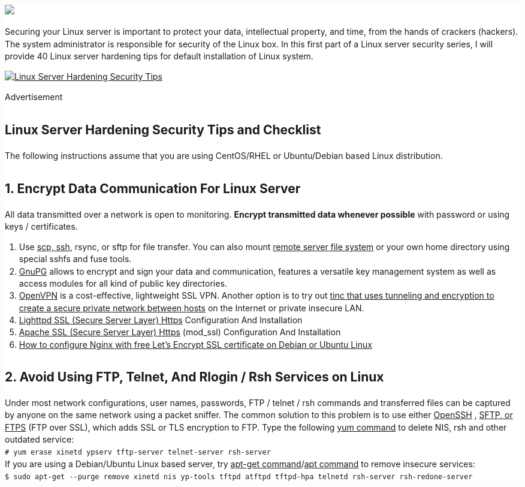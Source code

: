 [![](https://www.cyberciti.biz/media/new/category/old/linux-logo.png)](https://www.cyberciti.biz/tips/category/linux "See all GNU/Linux related tips/articles")

Securing your Linux server is important to protect your data, intellectual property, and time, from the hands of crackers (hackers). The system administrator is responsible for security of the Linux box. In this first part of a Linux server security series, I will provide 40 Linux server hardening tips for default installation of Linux system.  
  
[![Linux Server Hardening Security Tips](https://www.cyberciti.biz/tips/wp-content/uploads/2009/10/linux-server-security-tips.jpg)](https://www.cyberciti.biz/tips/wp-content/uploads/2009/10/linux-server-security-tips.jpg)

Advertisement  

## Linux Server Hardening Security Tips and Checklist

The following instructions assume that you are using CentOS/RHEL or Ubuntu/Debian based Linux distribution.

## 1\. Encrypt Data Communication For Linux Server

All data transmitted over a network is open to monitoring. **Encrypt transmitted data whenever possible** with password or using keys / certificates.

1.  Use [scp, ssh](https://openssh.org/), rsync, or sftp for file transfer. You can also mount [remote server file system](https://www.cyberciti.biz/tips/rhel-centos-mounting-remote-filesystem-using-sshfs.html) or your own home directory using special sshfs and fuse tools.
2.  [GnuPG](https://www.gnupg.org/) allows to encrypt and sign your data and communication, features a versatile key management system as well as access modules for all kind of public key directories.
3.  [OpenVPN](https://www.cyberciti.biz/faq/how-to-install-and-configure-an-openvpn-server-on-debian-9-in-5-minutes/) is a cost-effective, lightweight SSL VPN. Another option is to try out [tinc that uses tunneling and encryption to create a secure private network between hosts](https://www.cyberciti.biz/faq/how-to-install-tinc-vpn-on-ubuntu-linux-16-04-to-secure-traffic/) on the Internet or private insecure LAN.
4.  [Lighttpd SSL (Secure Server Layer) Https](https://www.cyberciti.biz/faq/how-to-configure-lighttpd-web-server-with-free-lets-encrypt-ssl-certificate-on-debian-or-ubuntu-linux/) Configuration And Installation
5.  [Apache SSL (Secure Server Layer) Https](https://www.cyberciti.biz/faq/rhel-apache-httpd-mod-ssl-tutorial/) (mod\_ssl) Configuration And Installation
6.  [How to configure Nginx with free Let’s Encrypt SSL certificate on Debian or Ubuntu Linux](https://www.cyberciti.biz/faq/how-to-configure-nginx-with-free-lets-encrypt-ssl-certificate-on-debian-or-ubuntu-linux/)

## 2\. Avoid Using FTP, Telnet, And Rlogin / Rsh Services on Linux

Under most network configurations, user names, passwords, FTP / telnet / rsh commands and transferred files can be captured by anyone on the same network using a packet sniffer. The common solution to this problem is to use either [OpenSSH](https://www.cyberciti.biz/tips/linux-unix-bsd-openssh-server-best-practices.html) , [SFTP, or FTPS](https://www.cyberciti.biz/tips/configure-vsfptd-secure-connections-via-ssl-tls.html) (FTP over SSL), which adds SSL or TLS encryption to FTP. Type the following [yum command](https://www.cyberciti.biz/faq/rhel-centos-fedora-linux-yum-command-howto/?utm_source=Linux_Unix_Command&utm_medium=tips&utm_campaign=nixcmd "How to use yum command on CentOS/RHEL") to delete NIS, rsh and other outdated service:  
`# yum erase xinetd ypserv tftp-server telnet-server rsh-server`  
If you are using a Debian/Ubuntu Linux based server, try [apt-get command](https://www.cyberciti.biz/tips/linux-debian-package-management-cheat-sheet.html?utm_source=Linux_Unix_Command&utm_medium=tips&utm_campaign=nixcmd "Ubuntu/Debian Linux apt-get package management cheat sheet")/[apt command](https://www.cyberciti.biz/faq/ubuntu-lts-debian-linux-apt-command-examples/?utm_source=Linux_Unix_Command&utm_medium=tips&utm_campaign=nixcmd "apt Command Examples for Ubuntu/Debian Linux") to remove insecure services:  
`$ sudo apt-get --purge remove xinetd nis yp-tools tftpd atftpd tftpd-hpa telnetd rsh-server rsh-redone-server`
